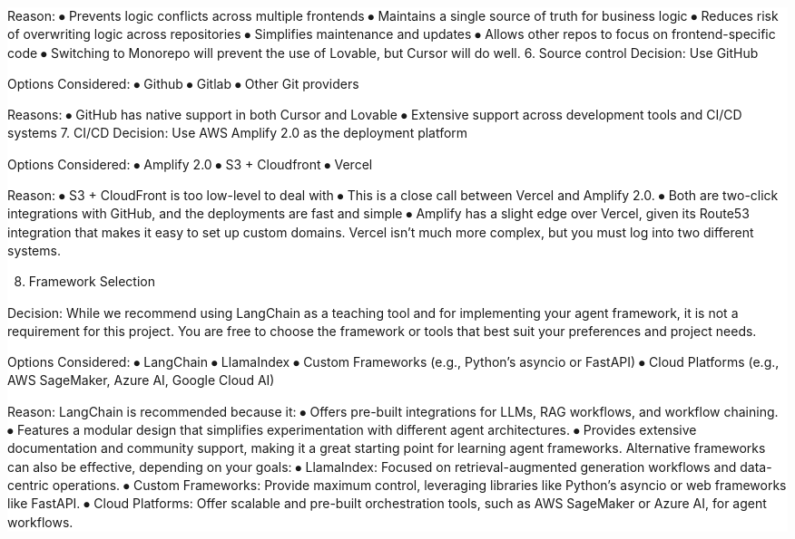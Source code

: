 Reason:
⦁	Prevents logic conflicts across multiple frontends
⦁	Maintains a single source of truth for business logic
⦁	Reduces risk of overwriting logic across repositories
⦁	Simplifies maintenance and updates
⦁	Allows other repos to focus on frontend-specific code
⦁	Switching to Monorepo will prevent the use of Lovable, but Cursor will do well.
6. Source control 
Decision: Use GitHub

Options Considered:
⦁	Github
⦁	Gitlab
⦁	Other Git providers

Reasons:
⦁	GitHub has native support in both Cursor and Lovable
⦁	Extensive support across development tools and CI/CD systems
7. CI/CD
Decision: Use AWS Amplify 2.0 as the deployment platform

Options Considered:
⦁	Amplify 2.0
⦁	S3 + Cloudfront
⦁	Vercel

Reason:
⦁	S3 + CloudFront is too low-level to deal with
⦁	This is a close call between Vercel and Amplify 2.0. 
⦁	Both are two-click integrations with GitHub, and the deployments are fast and simple
⦁	Amplify has a slight edge over Vercel, given its Route53 integration that makes it easy to set up custom domains. Vercel isn’t much more complex, but you must log into two different systems.


8. Framework Selection

Decision:
While we recommend using LangChain as a teaching tool and for implementing your agent framework, it is not a requirement for this project. You are free to choose the framework or tools that best suit your preferences and project needs.

Options Considered:
⦁	LangChain
⦁	LlamaIndex
⦁	Custom Frameworks (e.g., Python’s asyncio or FastAPI)
⦁	Cloud Platforms (e.g., AWS SageMaker, Azure AI, Google Cloud AI)

Reason:
LangChain is recommended because it:
⦁	Offers pre-built integrations for LLMs, RAG workflows, and workflow chaining.
⦁	Features a modular design that simplifies experimentation with different agent architectures.
⦁	Provides extensive documentation and community support, making it a great starting point for learning agent frameworks.
Alternative frameworks can also be effective, depending on your goals:
⦁	LlamaIndex: Focused on retrieval-augmented generation workflows and data-centric operations.
⦁	Custom Frameworks: Provide maximum control, leveraging libraries like Python’s asyncio or web frameworks like FastAPI.
⦁	Cloud Platforms: Offer scalable and pre-built orchestration tools, such as AWS SageMaker or Azure AI, for agent workflows.
